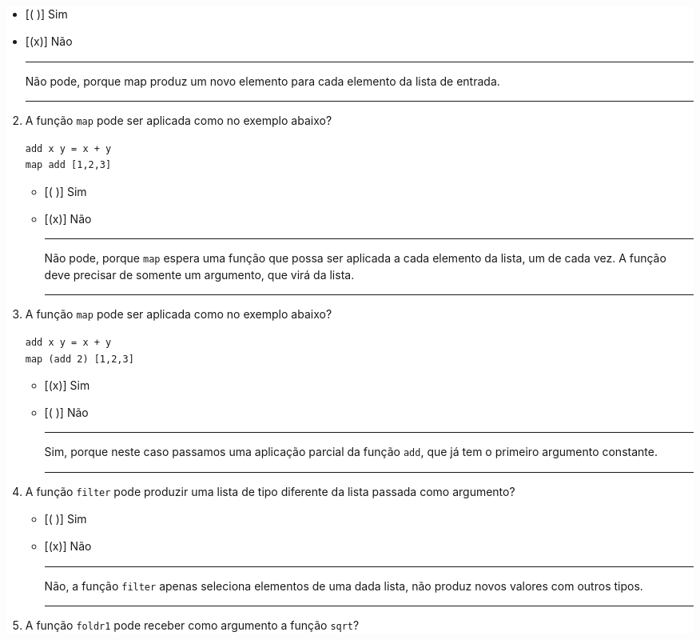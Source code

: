    - [( )] Sim
   - [(x)] Não
     ******************************************************

     Não pode, porque map produz um novo elemento para cada elemento da lista de entrada.

     *******************************************************   



 


2. A função `map` pode ser aplicada como no exemplo abaixo?

   ```
   add x y = x + y
   map add [1,2,3]
   ```

   - [( )] Sim
   - [(x)] Não
     ******************************************************

     Não pode, porque `map` espera uma função que possa ser aplicada a cada elemento da lista, um de cada vez. A função deve precisar de somente um argumento, que virá da lista.

     *******************************************************  


3. A função `map` pode ser aplicada como no exemplo abaixo?

   ```
   add x y = x + y
   map (add 2) [1,2,3]
   ```

   - [(x)] Sim
   - [( )] Não
     ******************************************************

     Sim, porque neste caso passamos uma aplicação parcial da função `add`, que já tem o primeiro argumento constante.

     *******************************************************     



4. A função `filter` pode produzir uma lista de tipo diferente da lista passada como argumento?

   - [( )] Sim
   - [(x)] Não
     ******************************************************

     Não, a função `filter` apenas seleciona elementos de uma dada lista, não produz novos valores com outros tipos.

     *******************************************************      


5. A função `foldr1` pode receber como argumento a função `sqrt`?
